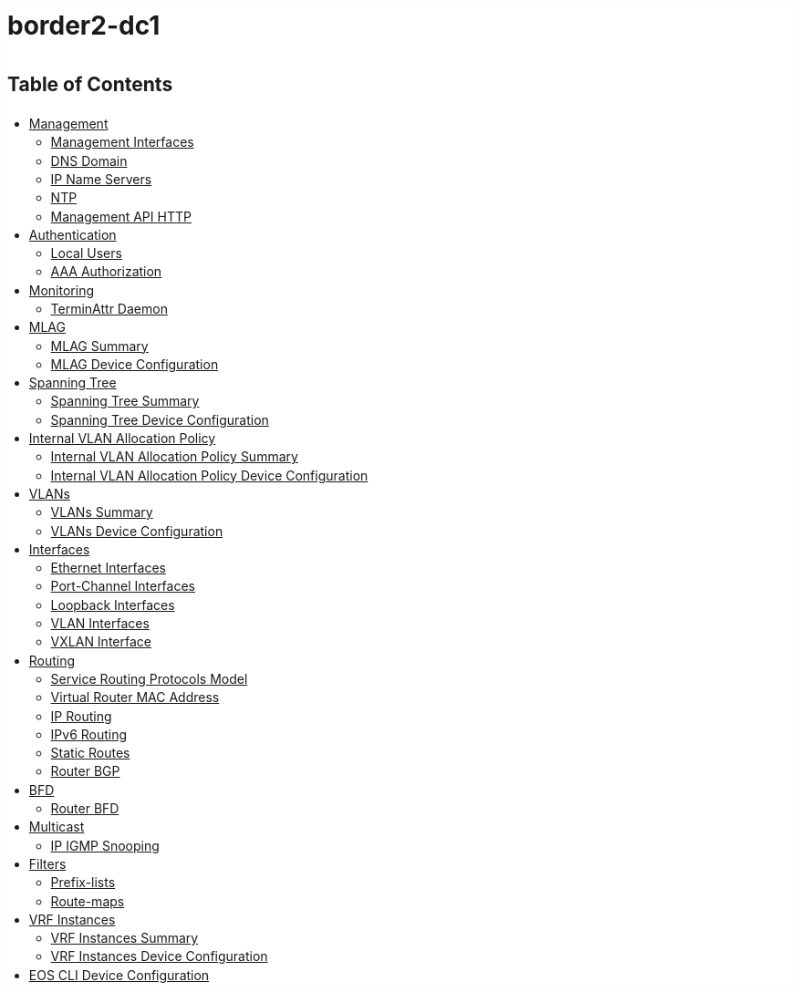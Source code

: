 # border2-dc1

## Table of Contents

- [Management](#management)
  - [Management Interfaces](#management-interfaces)
  - [DNS Domain](#dns-domain)
  - [IP Name Servers](#ip-name-servers)
  - [NTP](#ntp)
  - [Management API HTTP](#management-api-http)
- [Authentication](#authentication)
  - [Local Users](#local-users)
  - [AAA Authorization](#aaa-authorization)
- [Monitoring](#monitoring)
  - [TerminAttr Daemon](#terminattr-daemon)
- [MLAG](#mlag)
  - [MLAG Summary](#mlag-summary)
  - [MLAG Device Configuration](#mlag-device-configuration)
- [Spanning Tree](#spanning-tree)
  - [Spanning Tree Summary](#spanning-tree-summary)
  - [Spanning Tree Device Configuration](#spanning-tree-device-configuration)
- [Internal VLAN Allocation Policy](#internal-vlan-allocation-policy)
  - [Internal VLAN Allocation Policy Summary](#internal-vlan-allocation-policy-summary)
  - [Internal VLAN Allocation Policy Device Configuration](#internal-vlan-allocation-policy-device-configuration)
- [VLANs](#vlans)
  - [VLANs Summary](#vlans-summary)
  - [VLANs Device Configuration](#vlans-device-configuration)
- [Interfaces](#interfaces)
  - [Ethernet Interfaces](#ethernet-interfaces)
  - [Port-Channel Interfaces](#port-channel-interfaces)
  - [Loopback Interfaces](#loopback-interfaces)
  - [VLAN Interfaces](#vlan-interfaces)
  - [VXLAN Interface](#vxlan-interface)
- [Routing](#routing)
  - [Service Routing Protocols Model](#service-routing-protocols-model)
  - [Virtual Router MAC Address](#virtual-router-mac-address)
  - [IP Routing](#ip-routing)
  - [IPv6 Routing](#ipv6-routing)
  - [Static Routes](#static-routes)
  - [Router BGP](#router-bgp)
- [BFD](#bfd)
  - [Router BFD](#router-bfd)
- [Multicast](#multicast)
  - [IP IGMP Snooping](#ip-igmp-snooping)
- [Filters](#filters)
  - [Prefix-lists](#prefix-lists)
  - [Route-maps](#route-maps)
- [VRF Instances](#vrf-instances)
  - [VRF Instances Summary](#vrf-instances-summary)
  - [VRF Instances Device Configuration](#vrf-instances-device-configuration)
- [EOS CLI Device Configuration](#eos-cli-device-configuration)
